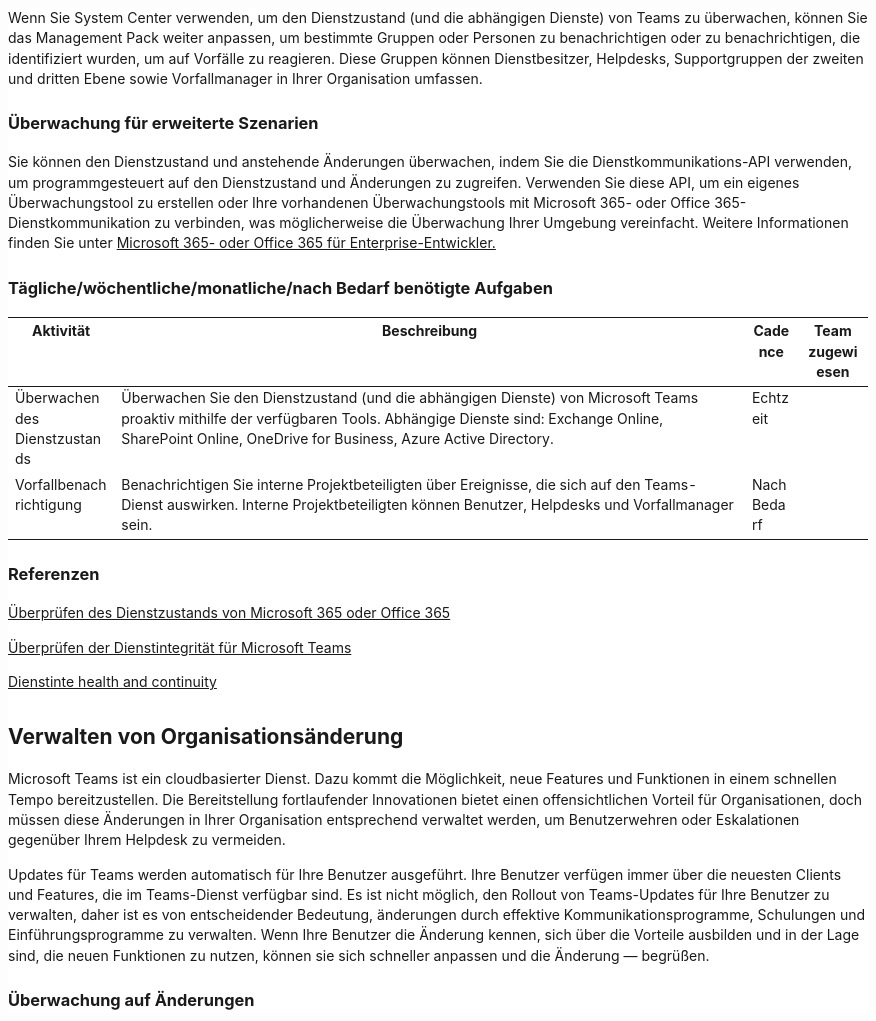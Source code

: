 Wenn Sie System Center verwenden, um den Dienstzustand (und die abhängigen Dienste) von Teams zu überwachen, können Sie das Management Pack weiter anpassen, um bestimmte Gruppen oder Personen zu benachrichtigen oder zu benachrichtigen, die identifiziert wurden, um auf Vorfälle zu reagieren.
Diese Gruppen können Dienstbesitzer, Helpdesks, Supportgruppen der zweiten und dritten Ebene sowie Vorfallmanager in Ihrer Organisation umfassen.

### <a name="monitoring-for-advanced-scenarios"></a>Überwachung für erweiterte Szenarien

Sie können den Dienstzustand und anstehende Änderungen überwachen, indem Sie die Dienstkommunikations-API verwenden, um programmgesteuert auf den Dienstzustand und Änderungen zu zugreifen. Verwenden Sie diese API, um ein eigenes Überwachungstool zu erstellen oder Ihre vorhandenen Überwachungstools mit Microsoft 365- oder Office 365-Dienstkommunikation zu verbinden, was möglicherweise die Überwachung Ihrer Umgebung vereinfacht. Weitere Informationen finden Sie unter [Microsoft 365- oder Office 365 für Enterprise-Entwickler.](/office/developer-program/microsoft-365-developer-program-faq)

### <a name="dailyweeklymonthlyas-needed-tasks"></a>Tägliche/wöchentliche/monatliche/nach Bedarf benötigte Aufgaben

| Aktivität | Beschreibung | Cadence | Team zugewiesen |
|---|---|---|---|
| Überwachen des Dienstzustands | Überwachen Sie den Dienstzustand (und die abhängigen Dienste) von Microsoft Teams proaktiv mithilfe der verfügbaren Tools. Abhängige Dienste sind: Exchange Online, SharePoint Online, OneDrive for Business, Azure Active Directory. | Echtzeit | |
| Vorfallbenachrichtigung | Benachrichtigen Sie interne Projektbeteiligten über Ereignisse, die sich auf den Teams-Dienst auswirken. Interne Projektbeteiligten können Benutzer, Helpdesks und Vorfallmanager sein. | Nach Bedarf | |

### <a name="references"></a>Referenzen

[Überprüfen des Dienstzustands von Microsoft 365 oder Office 365](https://support.office.com/article/How-to-check-Office-365-service-health-932AD3AD-533C-418A-B938-6E44E8BC33B0)

[Überprüfen der Dienstintegrität für Microsoft Teams](service-health.md)

[Dienstinte health and continuity](/office365/servicedescriptions/office-365-platform-service-description/service-health-and-continuity)



## <a name="manage-organizational-change"></a>Verwalten von Organisationsänderung

Microsoft Teams ist ein cloudbasierter Dienst. Dazu kommt die Möglichkeit, neue Features und Funktionen in einem schnellen Tempo bereitzustellen. Die Bereitstellung fortlaufender Innovationen bietet einen offensichtlichen Vorteil für Organisationen, doch müssen diese Änderungen in Ihrer Organisation entsprechend verwaltet werden, um Benutzerwehren oder Eskalationen gegenüber Ihrem Helpdesk zu vermeiden.

Updates für Teams werden automatisch für Ihre Benutzer ausgeführt. Ihre Benutzer verfügen immer über die neuesten Clients und Features, die im Teams-Dienst verfügbar sind. Es ist nicht möglich, den Rollout von Teams-Updates für Ihre Benutzer zu verwalten, daher ist es von entscheidender Bedeutung, änderungen durch effektive Kommunikationsprogramme, Schulungen und Einführungsprogramme zu verwalten. Wenn Ihre Benutzer die Änderung kennen, sich über die Vorteile ausbilden und in der Lage sind, die neuen Funktionen zu nutzen, können sie sich schneller anpassen und die Änderung &mdash; begrüßen.

### <a name="monitoring-for-change"></a>Überwachung auf Änderungen

